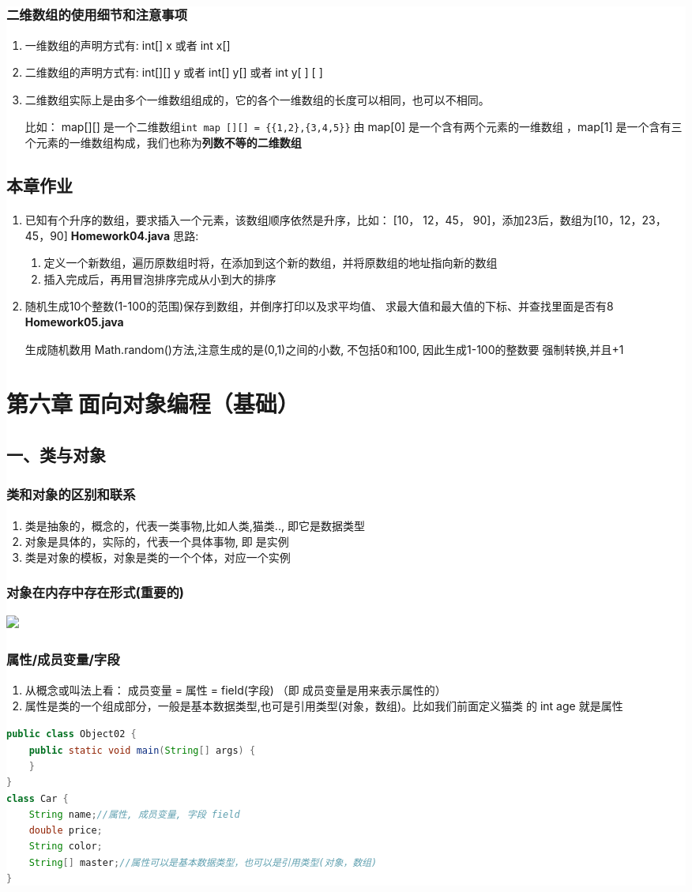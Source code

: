 ### 二维数组的使用细节和注意事项

1. 一维数组的声明方式有:
   int[] x 或者 int x[]

2. 二维数组的声明方式有:
   int[][] y 或者 int[] y[] 或者 int y[ ] [ ]

3. 二维数组实际上是由多个一维数组组成的，它的各个一维数组的长度可以相同，也可以不相同。

   比如： map[][] 是一个二维数组```int map [][] = {{1,2},{3,4,5}}```
   由 map[0] 是一个含有两个元素的一维数组 ，map[1] 是一个含有三个元素的一维数组构成，我们也称为**列数不等的二维数组**

## 本章作业

1. 已知有个升序的数组，要求插入一个元素，该数组顺序依然是升序，比如：
   [10， 12，45， 90]，添加23后，数组为[10，12，23，45，90]  **Homework04.java**
   思路:

   1. 定义一个新数组，遍历原数组时将，在添加到这个新的数组，并将原数组的地址指向新的数组
   2. 插入完成后，再用冒泡排序完成从小到大的排序

2. 随机生成10个整数(1-100的范围)保存到数组，并倒序打印以及求平均值、
   求最大值和最大值的下标、并查找里面是否有8       **Homework05.java**

   生成随机数用 Math.random()方法,注意生成的是(0,1)之间的小数, 不包括0和100,
   因此生成1-100的整数要 强制转换,并且+1







# 第六章     面向对象编程（基础）

## 一、类与对象

### 类和对象的区别和联系

1. 类是抽象的，概念的，代表一类事物,比如人类,猫类.., 即它是数据类型
2. 对象是具体的，实际的，代表一个具体事物, 即 是实例
3. 类是对象的模板，对象是类的一个个体，对应一个实例

### 对象在内存中存在形式(重要的)

![](面向对象编程.assets/对象在内存中存在形式(重要的)-16373828929702.png)

### 属性/成员变量/字段

1. 从概念或叫法上看： 成员变量 = 属性 = field(字段) （即 成员变量是用来表示属性的）
2. 属性是类的一个组成部分，一般是基本数据类型,也可是引用类型(对象，数组)。比如我们前面定义猫类 的 int age 就是属性

```java
public class Object02 { 
    public static void main(String[] args) {
    }
}
class Car {
    String name;//属性, 成员变量, 字段 field
    double price;
    String color;
    String[] master;//属性可以是基本数据类型，也可以是引用类型(对象，数组)
}
```

